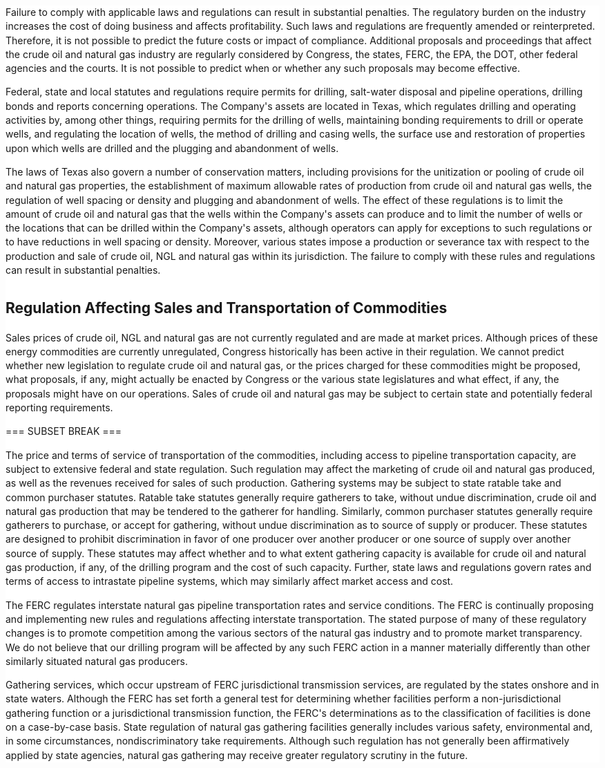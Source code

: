 <p>Failure to comply with applicable laws and regulations can result in substantial penalties. The regulatory burden on the industry increases the cost of doing business and affects profitability. Such laws and regulations are frequently amended or reinterpreted. Therefore, it is not possible to predict the future costs or impact of compliance. Additional proposals and proceedings that affect the crude oil and natural gas industry are regularly considered by Congress, the states, FERC, the EPA, the DOT, other federal agencies and the courts. It is not possible to predict when or whether any such proposals may become effective.</p>
<p>Federal, state and local statutes and regulations require permits for drilling, salt-water disposal and pipeline operations, drilling bonds and reports concerning operations. The Company's assets are located in Texas, which regulates drilling and operating activities by, among other things, requiring permits for the drilling of wells, maintaining bonding requirements to drill or operate wells, and regulating the location of wells, the method of drilling and casing wells, the surface use and restoration of properties upon which wells are drilled and the plugging and abandonment of wells.</p>
<p>The laws of Texas also govern a number of conservation matters, including provisions for the unitization or pooling of crude oil and natural gas properties, the establishment of maximum allowable rates of production from crude oil and natural gas wells, the regulation of well spacing or density and plugging and abandonment of wells. The effect of these regulations is to limit the amount of crude oil and natural gas that the wells within the Company's assets can produce and to limit the number of wells or the locations that can be drilled within the Company's assets, although operators can apply for exceptions to such regulations or to have reductions in well spacing or density. Moreover, various states impose a production or severance tax with respect to the production and sale of crude oil, NGL and natural gas within its jurisdiction. The failure to comply with these rules and regulations can result in substantial penalties.</p>
<h2>Regulation Affecting Sales and Transportation of Commodities</h2>
<p>Sales prices of crude oil, NGL and natural gas are not currently regulated and are made at market prices. Although prices of these energy commodities are currently unregulated, Congress historically has been active in their regulation. We cannot predict whether new legislation to regulate crude oil and natural gas, or the prices charged for these commodities might be proposed, what proposals, if any, might actually be enacted by Congress or the various state legislatures and what effect, if any, the proposals might have on our operations. Sales of crude oil and natural gas may be subject to certain state and potentially federal reporting requirements.</p>
<p>=== SUBSET BREAK ===</p>
<p>The price and terms of service of transportation of the commodities, including access to pipeline transportation capacity, are subject to extensive federal and state regulation. Such regulation may affect the marketing of crude oil and natural gas produced, as well as the revenues received for sales of such production. Gathering systems may be subject to state ratable take and common purchaser statutes. Ratable take statutes generally require gatherers to take, without undue discrimination, crude oil and natural gas production that may be tendered to the gatherer for handling. Similarly, common purchaser statutes generally require gatherers to purchase, or accept for gathering, without undue discrimination as to source of supply or producer. These statutes are designed to prohibit discrimination in favor of one producer over another producer or one source of supply over another source of supply. These statutes may affect whether and to what extent gathering capacity is available for crude oil and natural gas production, if any, of the drilling program and the cost of such capacity. Further, state laws and regulations govern rates and terms of access to intrastate pipeline systems, which may similarly affect market access and cost.</p>
<p>The FERC regulates interstate natural gas pipeline transportation rates and service conditions. The FERC is continually proposing and implementing new rules and regulations affecting interstate transportation. The stated purpose of many of these regulatory changes is to promote competition among the various sectors of the natural gas industry and to promote market transparency. We do not believe that our drilling program will be affected by any such FERC action in a manner materially differently than other similarly situated natural gas producers.</p>
<p>Gathering services, which occur upstream of FERC jurisdictional transmission services, are regulated by the states onshore and in state waters. Although the FERC has set forth a general test for determining whether facilities perform a non-jurisdictional gathering function or a jurisdictional transmission function, the FERC's determinations as to the classification of facilities is done on a case-by-case basis. State regulation of natural gas gathering facilities generally includes various safety, environmental and, in some circumstances, nondiscriminatory take requirements. Although such regulation has not generally been affirmatively applied by state agencies, natural gas gathering may receive greater regulatory scrutiny in the future.</p>